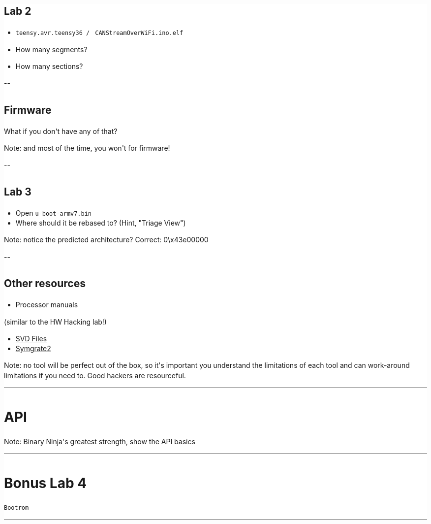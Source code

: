## Lab 2

- `teensy.avr.teensy36 / `
`CANStreamOverWiFi.ino.elf`

- How many segments?
- How many sections?

--

## Firmware

What if you don't have any of that? 

Note: and most of the time, you won't for firmware! 

--

## Lab 3

- Open `u-boot-armv7.bin`
- Where should it be rebased to? (Hint, "Triage View")

Note: notice the predicted architecture? Correct: 0\x43e00000

--

## Other resources

- Processor manuals

(similar to the HW Hacking lab!)

- [SVD Files](https://github.com/ehntoo/binaryninja-svd)
- [Symgrate2](https://symgrate.com/)

Note: no tool will be perfect out of the box, so it's important you understand the limitations of each tool and can work-around limitations if you need to. Good hackers are resourceful.


---

# API

Note: Binary Ninja's greatest strength, show the API basics

---

# Bonus Lab 4

`Bootrom`

---

